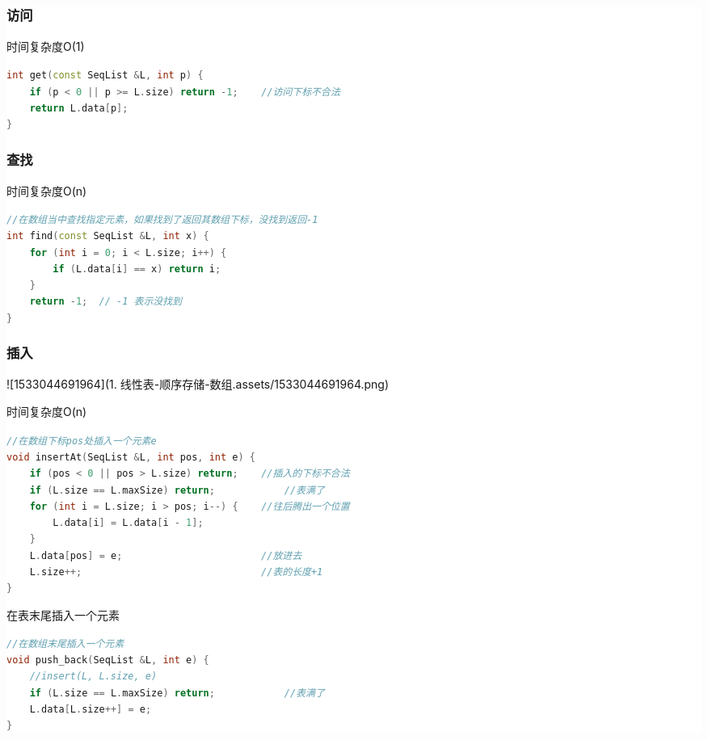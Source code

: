    

### 访问

时间复杂度O(1)

```cpp
int get(const SeqList &L, int p) {
    if (p < 0 || p >= L.size) return -1;	//访问下标不合法
    return L.data[p];
}
```

### 查找

时间复杂度O(n)

```cpp
//在数组当中查找指定元素，如果找到了返回其数组下标，没找到返回-1
int find(const SeqList &L, int x) {
	for (int i = 0; i < L.size; i++) {
		if (L.data[i] == x) return i;
	}
	return -1;	// -1 表示没找到
}
```

### 插入

![1533044691964](1. 线性表-顺序存储-数组.assets/1533044691964.png)

时间复杂度O(n)

```cpp
//在数组下标pos处插入一个元素e
void insertAt(SeqList &L, int pos, int e) {
	if (pos < 0 || pos > L.size) return;	//插入的下标不合法
	if (L.size == L.maxSize) return;			//表满了
	for (int i = L.size; i > pos; i--) {	//往后腾出一个位置
		L.data[i] = L.data[i - 1];
	}
	L.data[pos] = e;						//放进去
	L.size++;								//表的长度+1
}
```

在表末尾插入一个元素

```cpp
//在数组末尾插入一个元素
void push_back(SeqList &L, int e) {
	//insert(L, L.size, e)
	if (L.size == L.maxSize) return;			//表满了
	L.data[L.size++] = e;
}
```
